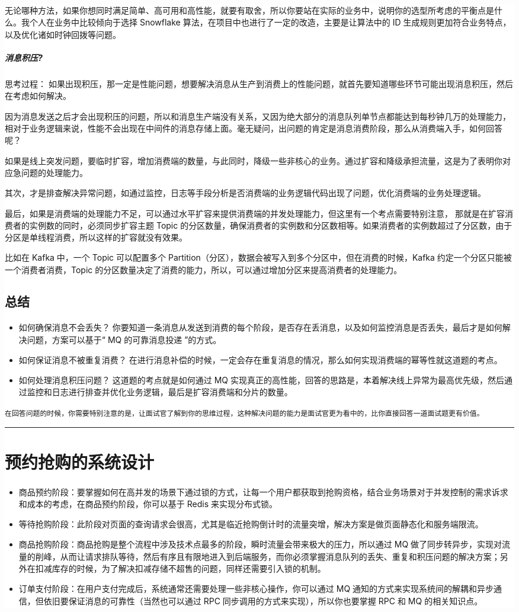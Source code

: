 无论哪种方法，如果你想同时满足简单、高可用和高性能，就要有取舍，所以你要站在实际的业务中，说明你的选型所考虑的平衡点是什么。我个人在业务中比较倾向于选择 Snowflake 算法，在项目中也进行了一定的改造，主要是让算法中的 ID 生成规则更加符合业务特点，以及优化诸如时钟回拨等问题。

##### 消息积压?

思考过程： 如果出现积压，那一定是性能问题，想要解决消息从生产到消费上的性能问题，就首先要知道哪些环节可能出现消息积压，然后在考虑如何解决。

因为消息发送之后才会出现积压的问题，所以和消息生产端没有关系，又因为绝大部分的消息队列单节点都能达到每秒钟几万的处理能力，相对于业务逻辑来说，性能不会出现在中间件的消息存储上面。毫无疑问，出问题的肯定是消息消费阶段，那么从消费端入手，如何回答呢？

如果是线上突发问题，要临时扩容，增加消费端的数量，与此同时，降级一些非核心的业务。通过扩容和降级承担流量，这是为了表明你对应急问题的处理能力。

其次，才是排查解决异常问题，如通过监控，日志等手段分析是否消费端的业务逻辑代码出现了问题，优化消费端的业务处理逻辑。

最后，如果是消费端的处理能力不足，可以通过水平扩容来提供消费端的并发处理能力，但这里有一个考点需要特别注意， 那就是在扩容消费者的实例数的同时，必须同步扩容主题 Topic 的分区数量，确保消费者的实例数和分区数相等。如果消费者的实例数超过了分区数，由于分区是单线程消费，所以这样的扩容就没有效果。

比如在 Kafka 中，一个 Topic 可以配置多个 Partition（分区），数据会被写入到多个分区中，但在消费的时候，Kafka 约定一个分区只能被一个消费者消费，Topic 的分区数量决定了消费的能力，所以，可以通过增加分区来提高消费者的处理能力。

## 总结

- 如何确保消息不会丢失？ 你要知道一条消息从发送到消费的每个阶段，是否存在丢消息，以及如何监控消息是否丢失，最后才是如何解决问题，方案可以基于“ MQ 的可靠消息投递 ”的方式。

- 如何保证消息不被重复消费？ 在进行消息补偿的时候，一定会存在重复消息的情况，那么如何实现消费端的幂等性就这道题的考点。

- 如何处理消息积压问题？ 这道题的考点就是如何通过 MQ 实现真正的高性能，回答的思路是，本着解决线上异常为最高优先级，然后通过监控和日志进行排查并优化业务逻辑，最后是扩容消费端和分片的数量。

`在回答问题的时候，你需要特别注意的是，让面试官了解到你的思维过程，这种解决问题的能力是面试官更为看中的，比你直接回答一道面试题更有价值。`

---

# 预约抢购的系统设计

- 商品预约阶段：要掌握如何在高并发的场景下通过锁的方式，让每一个用户都获取到抢购资格，结合业务场景对于并发控制的需求诉求和成本的考虑，在商品预约阶段，你可以基于 Redis 来实现分布式锁。

- 等待抢购阶段：此阶段对页面的查询请求会很高，尤其是临近抢购倒计时的流量突增，解决方案是做页面静态化和服务端限流。

- 商品抢购阶段：商品抢购是整个流程中涉及技术点最多的阶段，瞬时流量会带来极大的压力，所以通过 MQ 做了同步转异步，实现对流量的削峰，从而让请求排队等待，然后有序且有限地进入到后端服务，而你必须掌握消息队列的丢失、重复和积压问题的解决方案；另外在扣减库存的时候，为了解决扣减存储不超售的问题，同样还需要引入锁的机制。

- 订单支付阶段：在用户支付完成后，系统通常还需要处理一些非核心操作，你可以通过 MQ 通知的方式来实现系统间的解耦和异步通信，但依旧要保证消息的可靠性（当然也可以通过 RPC 同步调用的方式来实现），所以你也要掌握 RPC 和 MQ 的相关知识点。